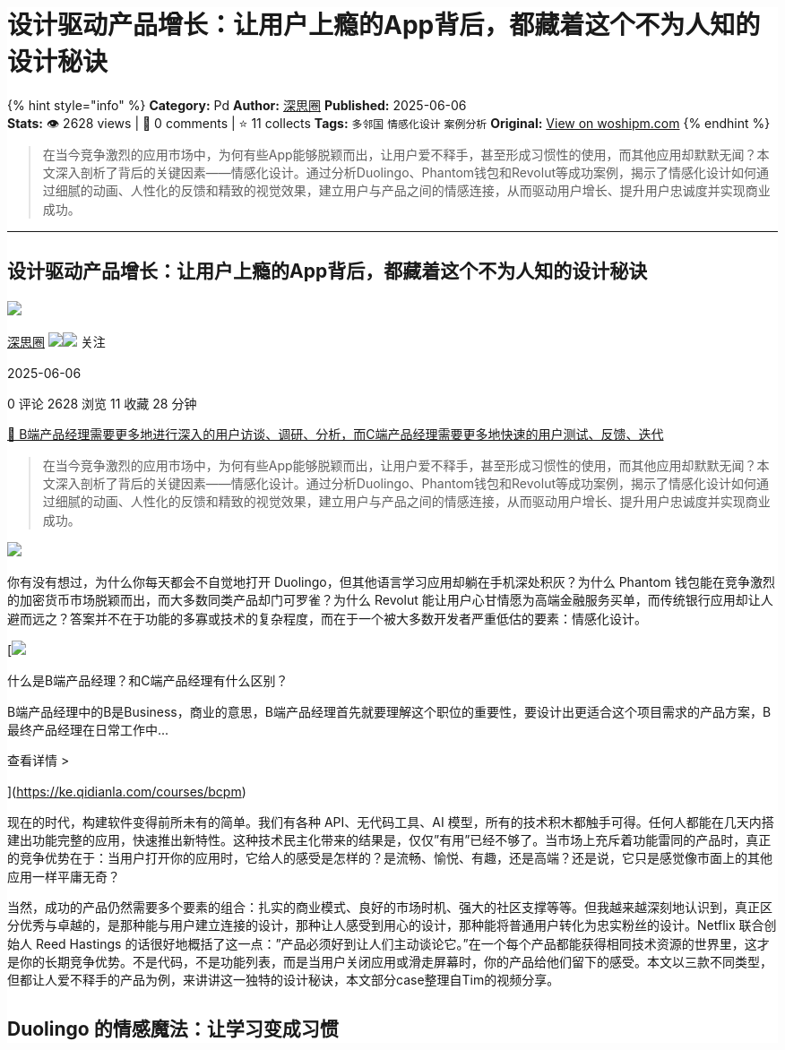 # 设计驱动产品增长：让用户上瘾的App背后，都藏着这个不为人知的设计秘诀
{% hint style="info" %}
**Category:** Pd
**Author:** [深思圈](https://www.woshipm.com/u/1464012)
**Published:** 2025-06-06  
**Stats:** 👁️ 2628 views | 💬 0 comments | ⭐ 11 collects
**Tags:** `多邻国` `情感化设计` `案例分析`
**Original:** [View on woshipm.com](https://www.woshipm.com/pd/6226446.html)
{% endhint %}
> 在当今竞争激烈的应用市场中，为何有些App能够脱颖而出，让用户爱不释手，甚至形成习惯性的使用，而其他应用却默默无闻？本文深入剖析了背后的关键因素——情感化设计。通过分析Duolingo、Phantom钱包和Revolut等成功案例，揭示了情感化设计如何通过细腻的动画、人性化的反馈和精致的视觉效果，建立用户与产品之间的情感连接，从而驱动用户增长、提升用户忠诚度并实现商业成功。

---

## 设计驱动产品增长：让用户上瘾的App背后，都藏着这个不为人知的设计秘诀

[![](https://image.woshipm.com/wp-files/2022/09/72U4eSHWRp6zdxePlAaY.jpg!/both/72x72)](https://www.woshipm.com/u/1464012)

[深思圈](https://www.woshipm.com/u/1464012) ![](https://static.woshipm.com/tag/1121_1@2x.png)![](https://static.woshipm.com/tag/2104_1@2x.png) 关注

2025-06-06

0 评论 2628 浏览 11 收藏 28 分钟

[🔗 B端产品经理需要更多地进行深入的用户访谈、调研、分析，而C端产品经理需要更多地快速的用户测试、反馈、迭代](https://ke.qidianla.com/courses/bcpm)

> 在当今竞争激烈的应用市场中，为何有些App能够脱颖而出，让用户爱不释手，甚至形成习惯性的使用，而其他应用却默默无闻？本文深入剖析了背后的关键因素——情感化设计。通过分析Duolingo、Phantom钱包和Revolut等成功案例，揭示了情感化设计如何通过细腻的动画、人性化的反馈和精致的视觉效果，建立用户与产品之间的情感连接，从而驱动用户增长、提升用户忠诚度并实现商业成功。

![](https://image.woshipm.com/2024/10/15/e30b0f10-8b02-11ef-8da6-00163e142b65.png)

你有没有想过，为什么你每天都会不自觉地打开 Duolingo，但其他语言学习应用却躺在手机深处积灰？为什么 Phantom 钱包能在竞争激烈的加密货币市场脱颖而出，而大多数同类产品却门可罗雀？为什么 Revolut 能让用户心甘情愿为高端金融服务买单，而传统银行应用却让人避而远之？答案并不在于功能的多寡或技术的复杂程度，而在于一个被大多数开发者严重低估的要素：情感化设计。

[![](https://image.woshipm.com/2023/07/27/6f50fd24-2c7f-11ee-875d-00163e0b5ff3.png)

什么是B端产品经理？和C端产品经理有什么区别？

B端产品经理中的B是Business，商业的意思，B端产品经理首先就要理解这个职位的重要性，要设计出更适合这个项目需求的产品方案，B最终产品经理在日常工作中...

查看详情 >

](https://ke.qidianla.com/courses/bcpm)

现在的时代，构建软件变得前所未有的简单。我们有各种 API、无代码工具、AI 模型，所有的技术积木都触手可得。任何人都能在几天内搭建出功能完整的应用，快速推出新特性。这种技术民主化带来的结果是，仅仅”有用”已经不够了。当市场上充斥着功能雷同的产品时，真正的竞争优势在于：当用户打开你的应用时，它给人的感受是怎样的？是流畅、愉悦、有趣，还是高端？还是说，它只是感觉像市面上的其他应用一样平庸无奇？

当然，成功的产品仍然需要多个要素的组合：扎实的商业模式、良好的市场时机、强大的社区支撑等等。但我越来越深刻地认识到，真正区分优秀与卓越的，是那种能与用户建立连接的设计，那种让人感受到用心的设计，那种能将普通用户转化为忠实粉丝的设计。Netflix 联合创始人 Reed Hastings 的话很好地概括了这一点：”产品必须好到让人们主动谈论它。”在一个每个产品都能获得相同技术资源的世界里，这才是你的长期竞争优势。不是代码，不是功能列表，而是当用户关闭应用或滑走屏幕时，你的产品给他们留下的感受。本文以三款不同类型，但都让人爱不释手的产品为例，来讲讲这一独特的设计秘诀，本文部分case整理自Tim的视频分享。

## Duolingo 的情感魔法：让学习变成习惯
